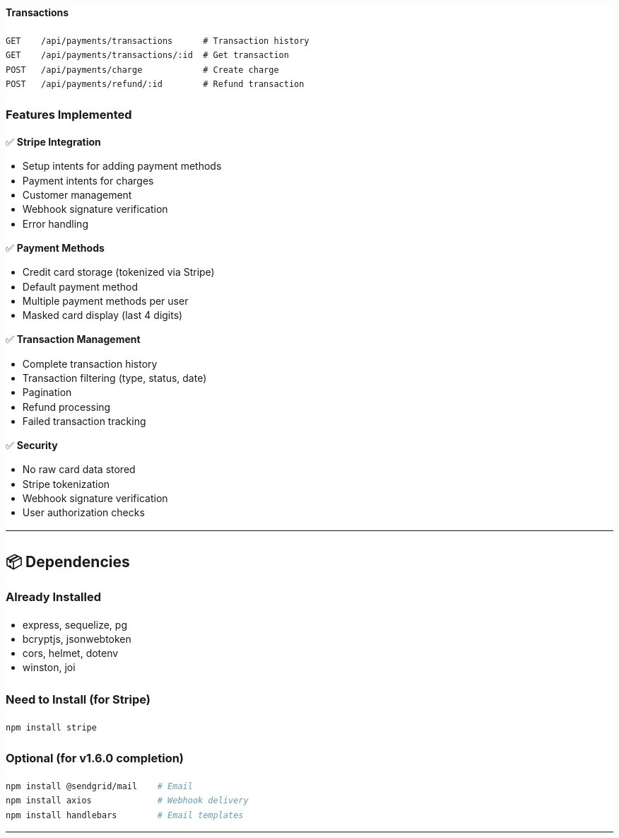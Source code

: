 #### Transactions
```
GET    /api/payments/transactions      # Transaction history
GET    /api/payments/transactions/:id  # Get transaction
POST   /api/payments/charge            # Create charge
POST   /api/payments/refund/:id        # Refund transaction
```

### Features Implemented

✅ **Stripe Integration**
- Setup intents for adding payment methods
- Payment intents for charges
- Customer management
- Webhook signature verification
- Error handling

✅ **Payment Methods**
- Credit card storage (tokenized via Stripe)
- Default payment method
- Multiple payment methods per user
- Masked card display (last 4 digits)

✅ **Transaction Management**
- Complete transaction history
- Transaction filtering (type, status, date)
- Pagination
- Refund processing
- Failed transaction tracking

✅ **Security**
- No raw card data stored
- Stripe tokenization
- Webhook signature verification
- User authorization checks

---

## 📦 Dependencies

### Already Installed
- express, sequelize, pg
- bcryptjs, jsonwebtoken
- cors, helmet, dotenv
- winston, joi

### Need to Install (for Stripe)
```bash
npm install stripe
```

### Optional (for v1.6.0 completion)
```bash
npm install @sendgrid/mail    # Email
npm install axios             # Webhook delivery
npm install handlebars        # Email templates
```

---